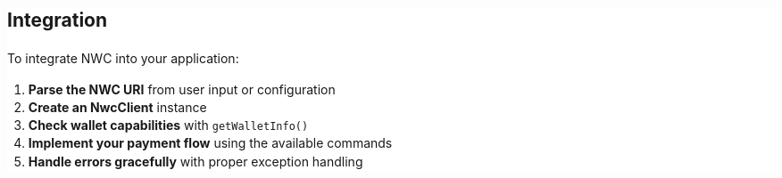## Integration

To integrate NWC into your application:

1. **Parse the NWC URI** from user input or configuration
2. **Create an NwcClient** instance  
3. **Check wallet capabilities** with `getWalletInfo()`
4. **Implement your payment flow** using the available commands
5. **Handle errors gracefully** with proper exception handling